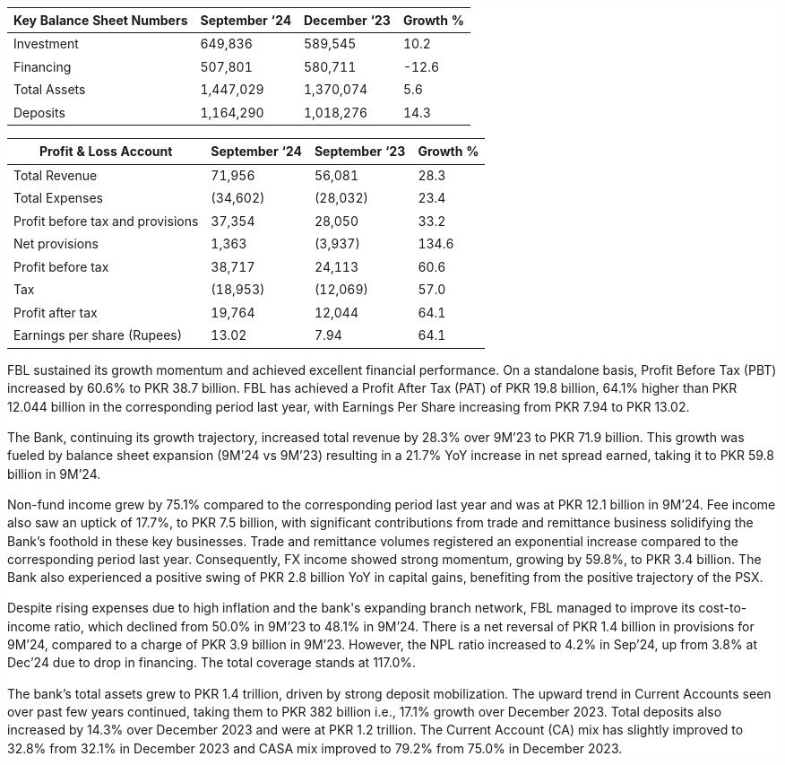 |Key Balance Sheet Numbers|September ‘24|December ‘23|Growth %|
|---|---|---|---|
|Investment|649,836|589,545|10.2|
|Financing|507,801|580,711|-12.6|
|Total Assets|1,447,029|1,370,074|5.6|
|Deposits|1,164,290|1,018,276|14.3|

|Profit & Loss Account|September ‘24|September ‘23|Growth %|
|---|---|---|---|
|Total Revenue|71,956|56,081|28.3|
|Total Expenses|(34,602)|(28,032)|23.4|
|Profit before tax and provisions|37,354|28,050|33.2|
|Net provisions|1,363|(3,937)|134.6|
|Profit before tax|38,717|24,113|60.6|
|Tax|(18,953)|(12,069)|57.0|
|Profit after tax|19,764|12,044|64.1|
|Earnings per share (Rupees)|13.02|7.94|64.1|


FBL sustained its growth momentum and achieved excellent financial performance. On a standalone basis, Profit Before Tax (PBT) increased by 60.6% to PKR 38.7 billion. FBL has achieved a Profit After Tax (PAT) of PKR 19.8 billion, 64.1% higher than PKR 12.044 billion in the corresponding period last year, with Earnings Per Share increasing from PKR 7.94 to PKR 13.02.

The Bank, continuing its growth trajectory, increased total revenue by 28.3% over 9M’23 to PKR 71.9 billion. This growth was fueled by balance sheet expansion (9M’24 vs 9M’23) resulting in a 21.7% YoY increase in net spread earned, taking it to PKR 59.8 billion in 9M’24.

Non-fund income grew by 75.1% compared to the corresponding period last year and was at PKR 12.1 billion in 9M’24. Fee income also saw an uptick of 17.7%, to PKR 7.5 billion, with significant contributions from trade and remittance business solidifying the Bank’s foothold in these key businesses. Trade and remittance volumes registered an exponential increase compared to the corresponding period last year. Consequently, FX income showed strong momentum, growing by 59.8%, to PKR 3.4 billion. The Bank also experienced a positive swing of PKR 2.8 billion YoY in capital gains, benefiting from the positive trajectory of the PSX.

Despite rising expenses due to high inflation and the bank's expanding branch network, FBL managed to improve its cost-to-income ratio, which declined from 50.0% in 9M’23 to 48.1% in 9M’24. There is a net reversal of PKR 1.4 billion in provisions for 9M’24, compared to a charge of PKR 3.9 billion in 9M’23. However, the NPL ratio increased to 4.2% in Sep’24, up from 3.8% at Dec’24 due to drop in financing. The total coverage stands at 117.0%.

The bank’s total assets grew to PKR 1.4 trillion, driven by strong deposit mobilization. The upward trend in Current Accounts seen over past few years continued, taking them to PKR 382 billion i.e., 17.1% growth over December 2023. Total deposits also increased by 14.3% over December 2023 and were at PKR 1.2 trillion. The Current Account (CA) mix has slightly improved to 32.8% from 32.1% in December 2023 and CASA mix improved to 79.2% from 75.0% in December 2023.
